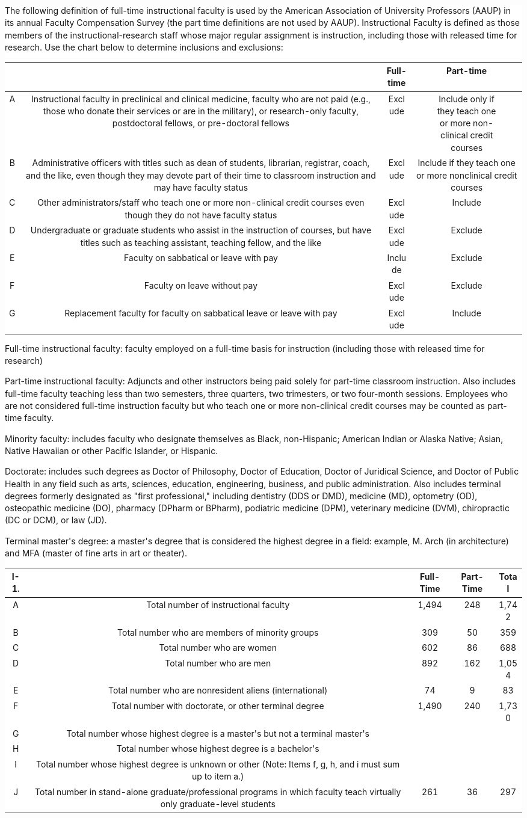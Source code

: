 The following definition of full-time instructional faculty is used by the American Association of University Professors (AAUP) in its annual Faculty Compensation Survey (the part time definitions are not used by AAUP). Instructional Faculty is defined as those members of the instructional-research staff whose major regular assignment is instruction, including those with released time for research. Use the chart below to determine inclusions and exclusions:

|  |  | Full-time | Part-time |
| :--: | :--: | :--: | :--: |
| A | Instructional faculty in preclinical and clinical medicine, faculty who are not paid (e.g., those who donate their services or are in the military), or research-only faculty, postdoctoral fellows, or pre-doctoral fellows | Exclude | Include only if <br> they teach one <br> or more non- <br> clinical credit <br> courses |
| B | Administrative officers with titles such as dean of students, librarian, registrar, coach, and the like, even though they may devote part of their time to classroom instruction and may have faculty status | Exclude | Include if they teach one or more nonclinical credit courses |
| C | Other administrators/staff who teach one or more non-clinical credit courses even though they do not have faculty status | Exclude | Include |
| D | Undergraduate or graduate students who assist in the instruction of courses, but have titles such as teaching assistant, teaching fellow, and the like | Exclude | Exclude |
| E | Faculty on sabbatical or leave with pay | Include | Exclude |
| F | Faculty on leave without pay | Exclude | Exclude |
| G | Replacement faculty for faculty on sabbatical leave or leave with pay | Exclude | Include |

Full-time instructional faculty: faculty employed on a full-time basis for instruction (including those with released time for research)

Part-time instructional faculty: Adjuncts and other instructors being paid solely for part-time classroom instruction. Also includes full-time faculty teaching less than two semesters, three quarters, two trimesters, or two four-month sessions. Employees who are not considered full-time instruction faculty but who teach one or more non-clinical credit courses may be counted as part-time faculty.

Minority faculty: includes faculty who designate themselves as Black, non-Hispanic; American Indian or Alaska Native; Asian, Native Hawaiian or other Pacific Islander, or Hispanic.

Doctorate: includes such degrees as Doctor of Philosophy, Doctor of Education, Doctor of Juridical Science, and Doctor of Public Health in any field such as arts, sciences, education, engineering, business, and public administration. Also includes terminal degrees formerly designated as "first professional," including dentistry (DDS or DMD), medicine (MD), optometry (OD), osteopathic medicine (DO), pharmacy (DPharm or BPharm), podiatric medicine (DPM), veterinary medicine (DVM), chiropractic (DC or DCM), or law (JD).

Terminal master's degree: a master's degree that is considered the highest degree in a field: example, M. Arch (in architecture) and MFA (master of fine arts in art or theater).

| I-1. |  | Full-Time | Part-Time | Total |
| :--: | :--: | :--: | :--: | :--: |
| A | Total number of instructional faculty | 1,494 | 248 | 1,742 |
| B | Total number who are members of minority groups | 309 | 50 | 359 |
| C | Total number who are women | 602 | 86 | 688 |
| D | Total number who are men | 892 | 162 | 1,054 |
| E | Total number who are nonresident aliens (international) | 74 | 9 | 83 |
| F | Total number with doctorate, or other terminal degree | 1,490 | 240 | 1,730 |
| G | Total number whose highest degree is a master's but not a terminal master's |  |  |  |
| H | Total number whose highest degree is a bachelor's |  |  |  |
| I | Total number whose highest degree is unknown or other (Note: Items f, g, h, and i must sum up to item a.) |  |  |  |
| J | Total number in stand-alone graduate/professional programs in which faculty teach virtually only graduate-level students | 261 | 36 | 297 |
